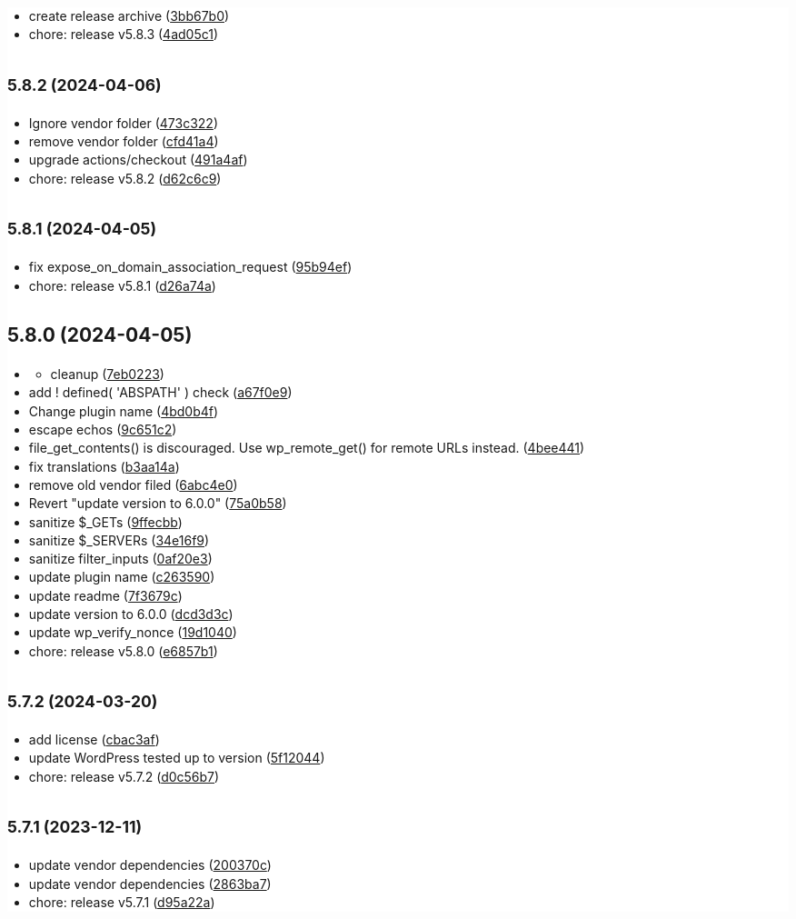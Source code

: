 -   create release archive ([3bb67b0](https://github.com/MONEI/MONEI-WooCommerce/commit/3bb67b0))
-   chore: release v5.8.3 ([4ad05c1](https://github.com/MONEI/MONEI-WooCommerce/commit/4ad05c1))

## <small>5.8.2 (2024-04-06)</small>

-   Ignore vendor folder ([473c322](https://github.com/MONEI/MONEI-WooCommerce/commit/473c322))
-   remove vendor folder ([cfd41a4](https://github.com/MONEI/MONEI-WooCommerce/commit/cfd41a4))
-   upgrade actions/checkout ([491a4af](https://github.com/MONEI/MONEI-WooCommerce/commit/491a4af))
-   chore: release v5.8.2 ([d62c6c9](https://github.com/MONEI/MONEI-WooCommerce/commit/d62c6c9))

## <small>5.8.1 (2024-04-05)</small>

-   fix expose_on_domain_association_request ([95b94ef](https://github.com/MONEI/MONEI-WooCommerce/commit/95b94ef))
-   chore: release v5.8.1 ([d26a74a](https://github.com/MONEI/MONEI-WooCommerce/commit/d26a74a))

## 5.8.0 (2024-04-05)

-   -   cleanup ([7eb0223](https://github.com/MONEI/MONEI-WooCommerce/commit/7eb0223))
-   add ! defined( 'ABSPATH' ) check ([a67f0e9](https://github.com/MONEI/MONEI-WooCommerce/commit/a67f0e9))
-   Change plugin name ([4bd0b4f](https://github.com/MONEI/MONEI-WooCommerce/commit/4bd0b4f))
-   escape echos ([9c651c2](https://github.com/MONEI/MONEI-WooCommerce/commit/9c651c2))
-   file_get_contents() is discouraged. Use wp_remote_get() for remote URLs instead. ([4bee441](https://github.com/MONEI/MONEI-WooCommerce/commit/4bee441))
-   fix translations ([b3aa14a](https://github.com/MONEI/MONEI-WooCommerce/commit/b3aa14a))
-   remove old vendor filed ([6abc4e0](https://github.com/MONEI/MONEI-WooCommerce/commit/6abc4e0))
-   Revert "update version to 6.0.0" ([75a0b58](https://github.com/MONEI/MONEI-WooCommerce/commit/75a0b58))
-   sanitize $\_GETs ([9ffecbb](https://github.com/MONEI/MONEI-WooCommerce/commit/9ffecbb))
-   sanitize $\_SERVERs ([34e16f9](https://github.com/MONEI/MONEI-WooCommerce/commit/34e16f9))
-   sanitize filter_inputs ([0af20e3](https://github.com/MONEI/MONEI-WooCommerce/commit/0af20e3))
-   update plugin name ([c263590](https://github.com/MONEI/MONEI-WooCommerce/commit/c263590))
-   update readme ([7f3679c](https://github.com/MONEI/MONEI-WooCommerce/commit/7f3679c))
-   update version to 6.0.0 ([dcd3d3c](https://github.com/MONEI/MONEI-WooCommerce/commit/dcd3d3c))
-   update wp_verify_nonce ([19d1040](https://github.com/MONEI/MONEI-WooCommerce/commit/19d1040))
-   chore: release v5.8.0 ([e6857b1](https://github.com/MONEI/MONEI-WooCommerce/commit/e6857b1))

## <small>5.7.2 (2024-03-20)</small>

-   add license ([cbac3af](https://github.com/MONEI/MONEI-WooCommerce/commit/cbac3af))
-   update WordPress tested up to version ([5f12044](https://github.com/MONEI/MONEI-WooCommerce/commit/5f12044))
-   chore: release v5.7.2 ([d0c56b7](https://github.com/MONEI/MONEI-WooCommerce/commit/d0c56b7))

## <small>5.7.1 (2023-12-11)</small>

-   update vendor dependencies ([200370c](https://github.com/MONEI/MONEI-WooCommerce/commit/200370c))
-   update vendor dependencies ([2863ba7](https://github.com/MONEI/MONEI-WooCommerce/commit/2863ba7))
-   chore: release v5.7.1 ([d95a22a](https://github.com/MONEI/MONEI-WooCommerce/commit/d95a22a))
